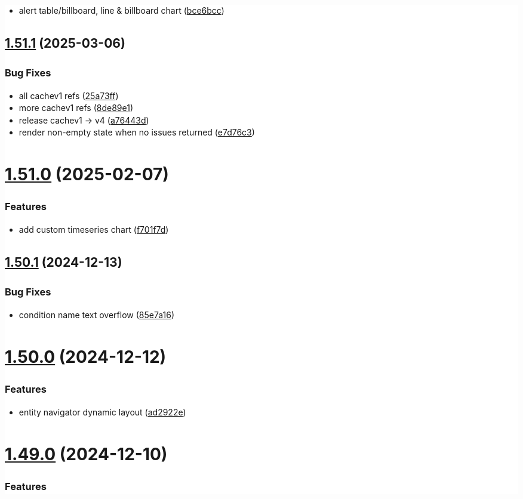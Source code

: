 * alert table/billboard, line & billboard chart ([bce6bcc](https://github.com/newrelic/nr-labs-widget-pack/commit/bce6bccd75e7f1e8d6dec3f7b60ae9f5d8d5f07b))

## [1.51.1](https://github.com/newrelic/nr-labs-widget-pack/compare/v1.51.0...v1.51.1) (2025-03-06)


### Bug Fixes

* all cachev1 refs ([25a73ff](https://github.com/newrelic/nr-labs-widget-pack/commit/25a73ffec0cbd400d76a79070a7dd4e6f83d532c))
* more cachev1 refs ([8de89e1](https://github.com/newrelic/nr-labs-widget-pack/commit/8de89e1ec8e6bd58036e6dc396d91bee4b75ce9d))
* release cachev1 -> v4 ([a76443d](https://github.com/newrelic/nr-labs-widget-pack/commit/a76443dd02204838561d1f75b1f2f3f7f0592f19))
* render non-empty state when no issues returned ([e7d76c3](https://github.com/newrelic/nr-labs-widget-pack/commit/e7d76c369025a271caa643203874d5928c59ef60))

# [1.51.0](https://github.com/newrelic/nr-labs-widget-pack/compare/v1.50.1...v1.51.0) (2025-02-07)


### Features

* add custom timeseries chart ([f701f7d](https://github.com/newrelic/nr-labs-widget-pack/commit/f701f7d7d4a613756a5800d48c548018d87c84a5))

## [1.50.1](https://github.com/newrelic/nr-labs-widget-pack/compare/v1.50.0...v1.50.1) (2024-12-13)


### Bug Fixes

* condition name text overflow ([85e7a16](https://github.com/newrelic/nr-labs-widget-pack/commit/85e7a16179cadcbf8a4ceff7f4946d7daade3f8d))

# [1.50.0](https://github.com/newrelic/nr-labs-widget-pack/compare/v1.49.0...v1.50.0) (2024-12-12)


### Features

* entity navigator dynamic layout ([ad2922e](https://github.com/newrelic/nr-labs-widget-pack/commit/ad2922e3976b7d03ea1cc4454dcc3f7579d7a165))

# [1.49.0](https://github.com/newrelic/nr-labs-widget-pack/compare/v1.48.0...v1.49.0) (2024-12-10)


### Features
